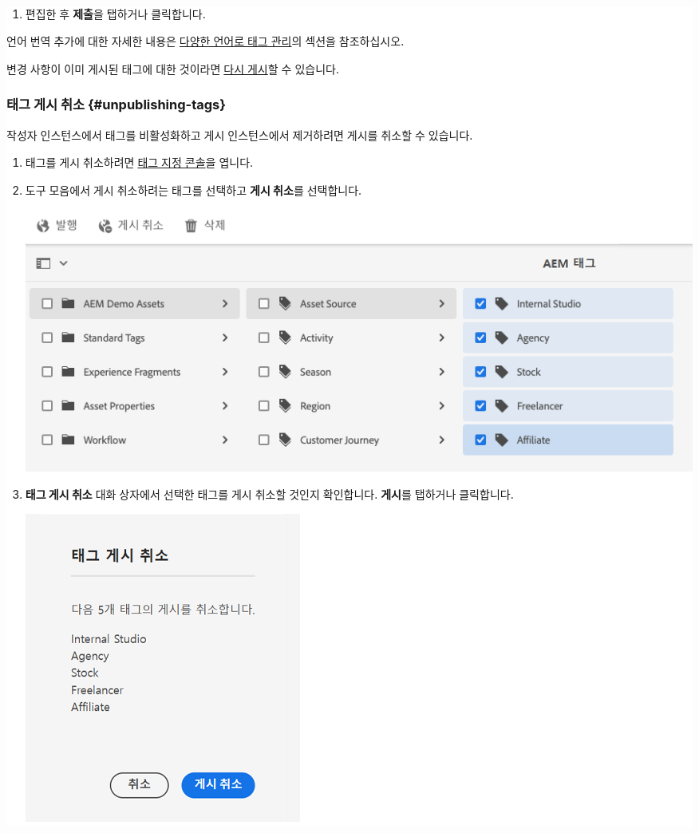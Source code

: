 1. 편집한 후 **제출**&#x200B;을 탭하거나 클릭합니다.

언어 번역 추가에 대한 자세한 내용은 [다양한 언어로 태그 관리](#managing-tags-in-different-languages)의 섹션을 참조하십시오.

변경 사항이 이미 게시된 태그에 대한 것이라면 [다시 게시](#publishing-tags)할 수 있습니다.

### 태그 게시 취소 {#unpublishing-tags}

작성자 인스턴스에서 태그를 비활성화하고 게시 인스턴스에서 제거하려면 게시를 취소할 수 있습니다.

1. 태그를 게시 취소하려면 [태그 지정 콘솔](#tagging-console)을 엽니다.

1. 도구 모음에서 게시 취소하려는 태그를 선택하고 **게시 취소**&#x200B;를 선택합니다.

   ![콘솔에서 태그 선택](assets/select-tags.png)

1. **태그 게시 취소** 대화 상자에서 선택한 태그를 게시 취소할 것인지 확인합니다. **게시**&#x200B;를 탭하거나 클릭합니다.

   ![태그 게시 확인 모달](assets/unpublish-tag.png)
